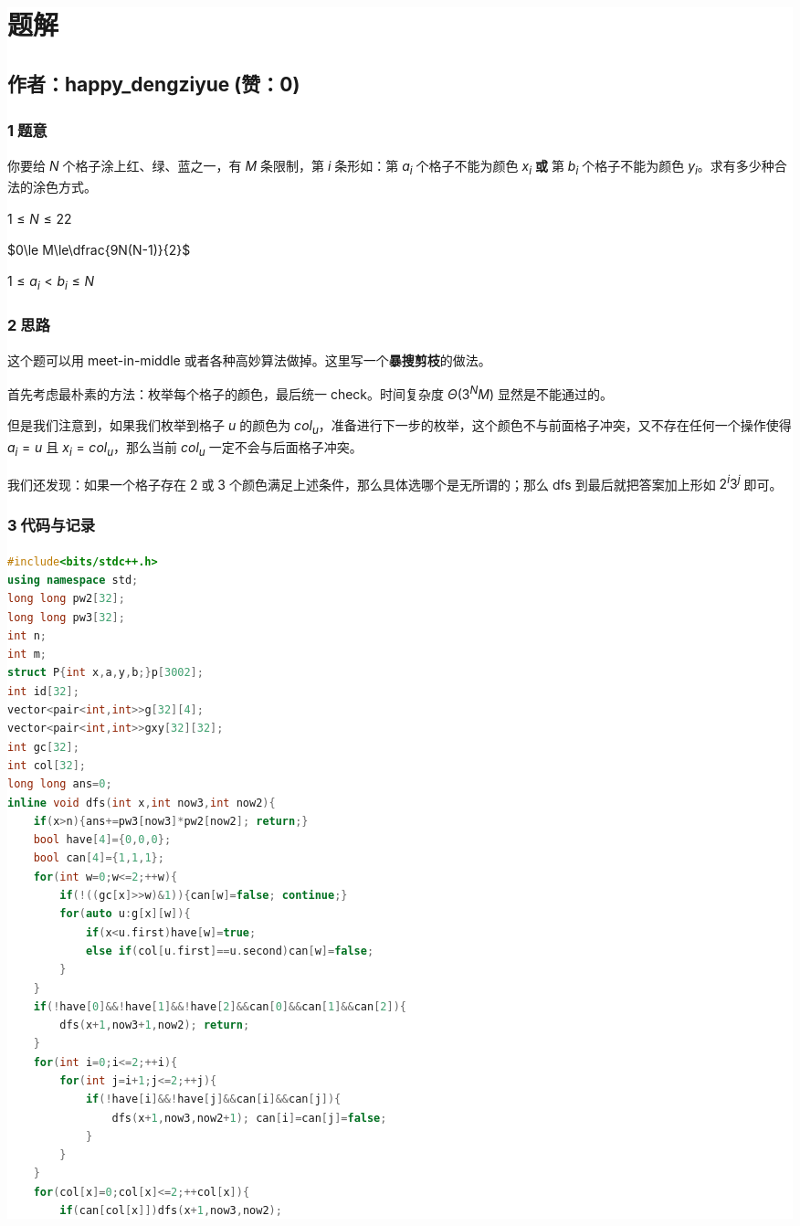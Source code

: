 # 题解

## 作者：happy_dengziyue (赞：0)

### 1 题意

你要给 $N$ 个格子涂上红、绿、蓝之一，有 $M$ 条限制，第 $i$ 条形如：第 $a_i$ 个格子不能为颜色 $x_i$ **或** 第 $b_i$ 个格子不能为颜色 $y_i$。求有多少种合法的涂色方式。

$1\le N\le22$

$0\le M\le\dfrac{9N(N-1)}{2}$

$1\le a_i<b_i\le N$

### 2 思路

这个题可以用 meet-in-middle 或者各种高妙算法做掉。这里写一个**暴搜剪枝**的做法。

首先考虑最朴素的方法：枚举每个格子的颜色，最后统一 check。时间复杂度 $\Theta(3^N M)$ 显然是不能通过的。

但是我们注意到，如果我们枚举到格子 $u$ 的颜色为 $col_u$，准备进行下一步的枚举，这个颜色不与前面格子冲突，又不存在任何一个操作使得 $a_i=u$ 且 $x_i=col_u$，那么当前 $col_u$ 一定不会与后面格子冲突。

我们还发现：如果一个格子存在 $2$ 或 $3$ 个颜色满足上述条件，那么具体选哪个是无所谓的；那么 dfs 到最后就把答案加上形如 $2^i3^j$ 即可。

### 3 代码与记录

```cpp
#include<bits/stdc++.h>
using namespace std;
long long pw2[32];
long long pw3[32];
int n;
int m;
struct P{int x,a,y,b;}p[3002];
int id[32];
vector<pair<int,int>>g[32][4];
vector<pair<int,int>>gxy[32][32];
int gc[32];
int col[32];
long long ans=0;
inline void dfs(int x,int now3,int now2){
	if(x>n){ans+=pw3[now3]*pw2[now2]; return;}
	bool have[4]={0,0,0};
	bool can[4]={1,1,1};
	for(int w=0;w<=2;++w){
		if(!((gc[x]>>w)&1)){can[w]=false; continue;}
		for(auto u:g[x][w]){
			if(x<u.first)have[w]=true;
			else if(col[u.first]==u.second)can[w]=false;
		}
	}
	if(!have[0]&&!have[1]&&!have[2]&&can[0]&&can[1]&&can[2]){
		dfs(x+1,now3+1,now2); return;
	}
	for(int i=0;i<=2;++i){
		for(int j=i+1;j<=2;++j){	
			if(!have[i]&&!have[j]&&can[i]&&can[j]){
				dfs(x+1,now3,now2+1); can[i]=can[j]=false;
			}
		}
	}
	for(col[x]=0;col[x]<=2;++col[x]){
		if(can[col[x]])dfs(x+1,now3,now2);
```

[problemUrl]: https://atcoder.jp/contests/kupc2021/tasks/kupc2021_k